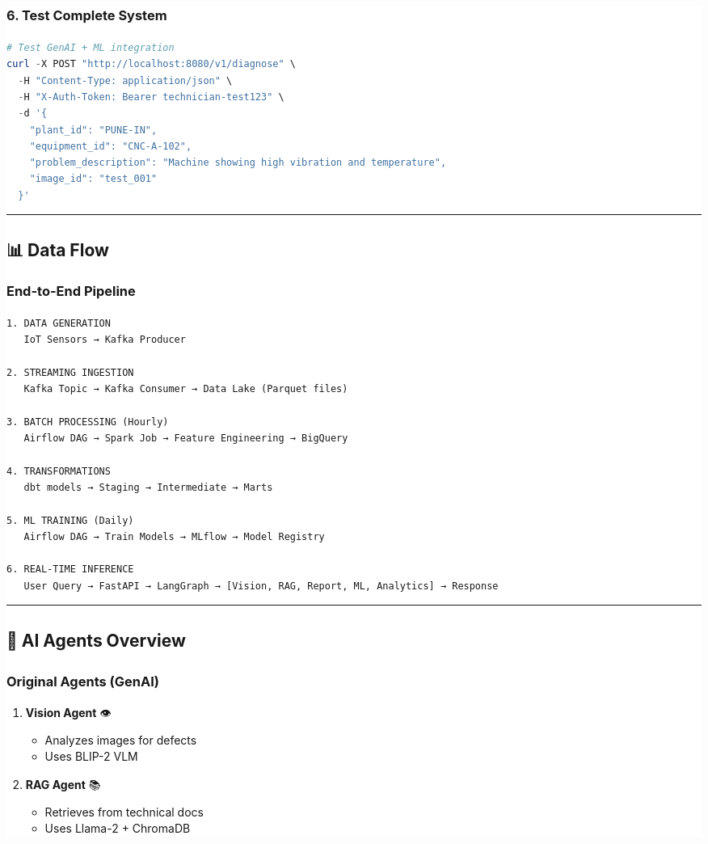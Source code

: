 ### 6. Test Complete System

```powershell
# Test GenAI + ML integration
curl -X POST "http://localhost:8080/v1/diagnose" \
  -H "Content-Type: application/json" \
  -H "X-Auth-Token: Bearer technician-test123" \
  -d '{
    "plant_id": "PUNE-IN",
    "equipment_id": "CNC-A-102",
    "problem_description": "Machine showing high vibration and temperature",
    "image_id": "test_001"
  }'
```

---

## 📊 Data Flow

### End-to-End Pipeline

```
1. DATA GENERATION
   IoT Sensors → Kafka Producer

2. STREAMING INGESTION
   Kafka Topic → Kafka Consumer → Data Lake (Parquet files)

3. BATCH PROCESSING (Hourly)
   Airflow DAG → Spark Job → Feature Engineering → BigQuery

4. TRANSFORMATIONS
   dbt models → Staging → Intermediate → Marts

5. ML TRAINING (Daily)
   Airflow DAG → Train Models → MLflow → Model Registry

6. REAL-TIME INFERENCE
   User Query → FastAPI → LangGraph → [Vision, RAG, Report, ML, Analytics] → Response
```

---

## 🤖 AI Agents Overview

### Original Agents (GenAI)

1. **Vision Agent** 👁️
   - Analyzes images for defects
   - Uses BLIP-2 VLM

2. **RAG Agent** 📚
   - Retrieves from technical docs
   - Uses Llama-2 + ChromaDB

